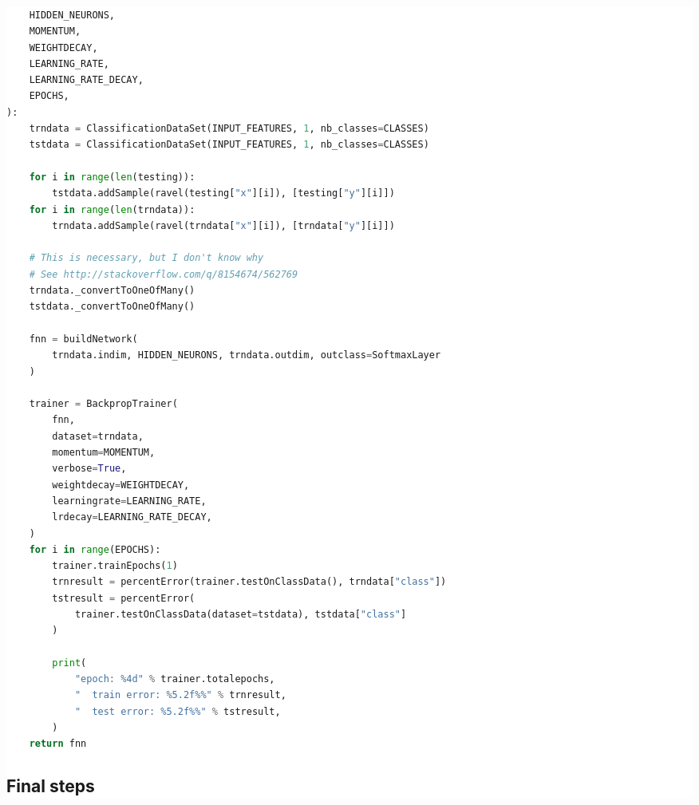 ```python
    HIDDEN_NEURONS,
    MOMENTUM,
    WEIGHTDECAY,
    LEARNING_RATE,
    LEARNING_RATE_DECAY,
    EPOCHS,
):
    trndata = ClassificationDataSet(INPUT_FEATURES, 1, nb_classes=CLASSES)
    tstdata = ClassificationDataSet(INPUT_FEATURES, 1, nb_classes=CLASSES)

    for i in range(len(testing)):
        tstdata.addSample(ravel(testing["x"][i]), [testing["y"][i]])
    for i in range(len(trndata)):
        trndata.addSample(ravel(trndata["x"][i]), [trndata["y"][i]])

    # This is necessary, but I don't know why
    # See http://stackoverflow.com/q/8154674/562769
    trndata._convertToOneOfMany()
    tstdata._convertToOneOfMany()

    fnn = buildNetwork(
        trndata.indim, HIDDEN_NEURONS, trndata.outdim, outclass=SoftmaxLayer
    )

    trainer = BackpropTrainer(
        fnn,
        dataset=trndata,
        momentum=MOMENTUM,
        verbose=True,
        weightdecay=WEIGHTDECAY,
        learningrate=LEARNING_RATE,
        lrdecay=LEARNING_RATE_DECAY,
    )
    for i in range(EPOCHS):
        trainer.trainEpochs(1)
        trnresult = percentError(trainer.testOnClassData(), trndata["class"])
        tstresult = percentError(
            trainer.testOnClassData(dataset=tstdata), tstdata["class"]
        )

        print(
            "epoch: %4d" % trainer.totalepochs,
            "  train error: %5.2f%%" % trnresult,
            "  test error: %5.2f%%" % tstresult,
        )
    return fnn
```

## Final steps
